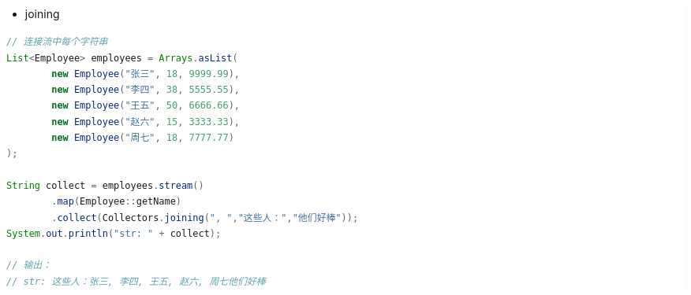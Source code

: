 - joining

```java
// 连接流中每个字符串
List<Employee> employees = Arrays.asList(
        new Employee("张三", 18, 9999.99),
        new Employee("李四", 38, 5555.55),
        new Employee("王五", 50, 6666.66),
        new Employee("赵六", 15, 3333.33),
        new Employee("周七", 18, 7777.77)
);

String collect = employees.stream()
        .map(Employee::getName)
        .collect(Collectors.joining(", ","这些人：","他们好棒"));
System.out.println("str: " + collect);

// 输出：
// str: 这些人：张三, 李四, 王五, 赵六, 周七他们好棒
```


